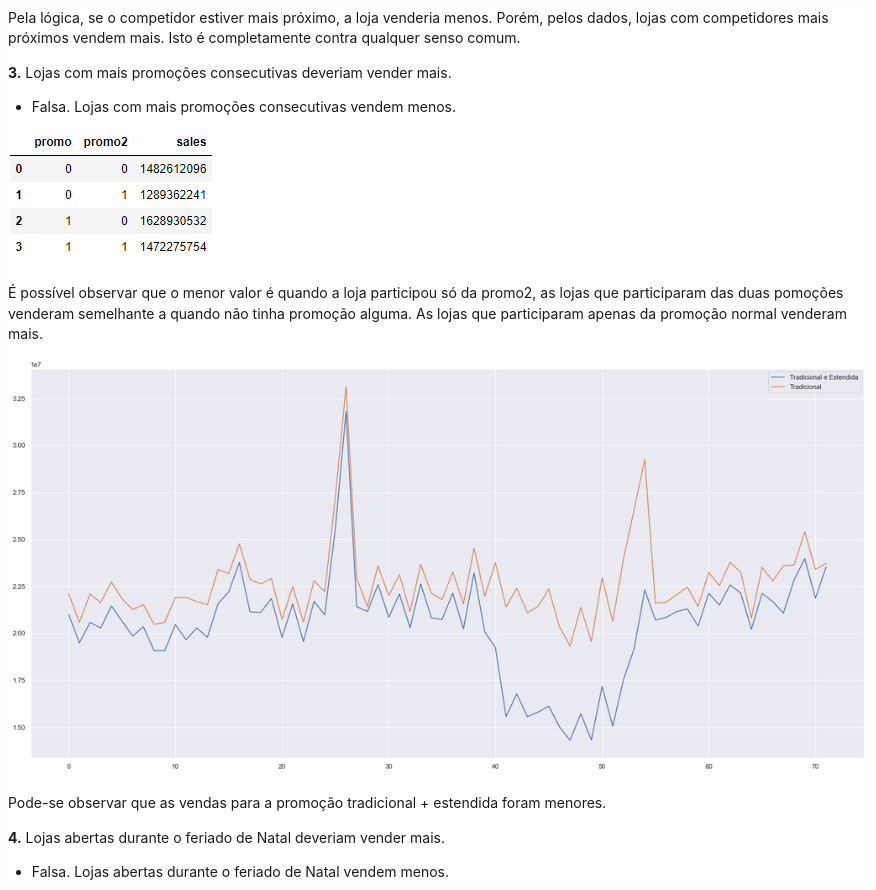 Pela lógica, se o competidor estiver mais próximo, a loja venderia menos. Porém, pelos dados, lojas com competidores mais próximos vendem mais. Isto é completamente contra qualquer senso comum.

**3.** Lojas com mais promoções consecutivas deveriam vender mais.
* Falsa. Lojas com mais promoções consecutivas vendem menos.

![alt text](https://github.com/CaioMendes92/RossmannStoreSales/blob/main/img/insight3a.png?raw=true)

É possível observar que o menor valor é quando a loja participou só da promo2, as lojas que participaram das duas pomoções venderam semelhante a quando não tinha promoção alguma. As lojas que participaram apenas da promoção normal venderam mais.

![alt text](https://github.com/CaioMendes92/RossmannStoreSales/blob/main/img/insight3b.png?raw=true)

Pode-se observar que as vendas para a promoção tradicional + estendida foram menores.

**4.** Lojas abertas durante o feriado de Natal deveriam vender mais.
* Falsa. Lojas abertas durante o feriado de Natal vendem menos.
